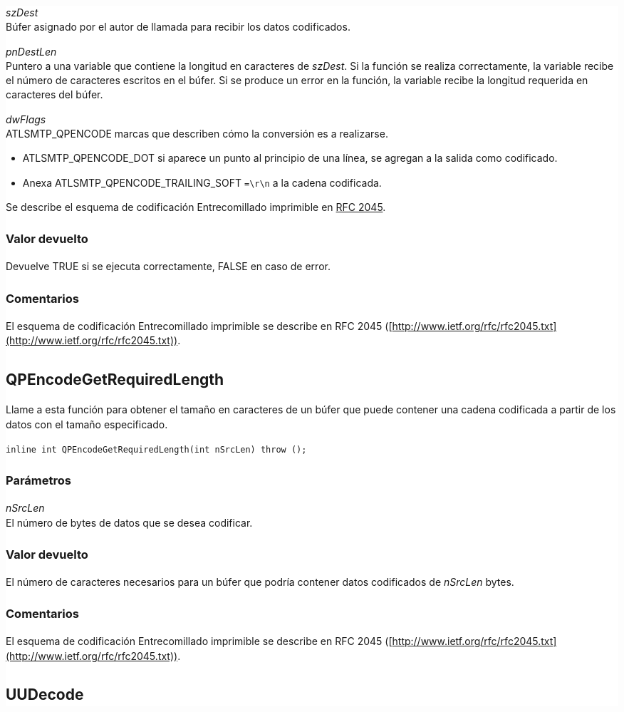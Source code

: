*szDest*<br/>
Búfer asignado por el autor de llamada para recibir los datos codificados.

*pnDestLen*<br/>
Puntero a una variable que contiene la longitud en caracteres de *szDest*. Si la función se realiza correctamente, la variable recibe el número de caracteres escritos en el búfer. Si se produce un error en la función, la variable recibe la longitud requerida en caracteres del búfer.

*dwFlags*<br/>
ATLSMTP_QPENCODE marcas que describen cómo la conversión es a realizarse.

- ATLSMTP_QPENCODE_DOT si aparece un punto al principio de una línea, se agregan a la salida como codificado.

- Anexa ATLSMTP_QPENCODE_TRAILING_SOFT `=\r\n` a la cadena codificada.

Se describe el esquema de codificación Entrecomillado imprimible en [RFC 2045](http://www.ietf.org/rfc/rfc2045.txt).

### <a name="return-value"></a>Valor devuelto

Devuelve TRUE si se ejecuta correctamente, FALSE en caso de error.

### <a name="remarks"></a>Comentarios

El esquema de codificación Entrecomillado imprimible se describe en RFC 2045 ([http://www.ietf.org/rfc/rfc2045.txt](http://www.ietf.org/rfc/rfc2045.txt)).

## <a name="qpencodegetrequiredlength"></a> QPEncodeGetRequiredLength

Llame a esta función para obtener el tamaño en caracteres de un búfer que puede contener una cadena codificada a partir de los datos con el tamaño especificado.

```
inline int QPEncodeGetRequiredLength(int nSrcLen) throw ();
```

### <a name="parameters"></a>Parámetros

*nSrcLen*<br/>
El número de bytes de datos que se desea codificar.

### <a name="return-value"></a>Valor devuelto

El número de caracteres necesarios para un búfer que podría contener datos codificados de *nSrcLen* bytes.

### <a name="remarks"></a>Comentarios

El esquema de codificación Entrecomillado imprimible se describe en RFC 2045 ([http://www.ietf.org/rfc/rfc2045.txt](http://www.ietf.org/rfc/rfc2045.txt)).

## <a name="uudecode"></a> UUDecode
